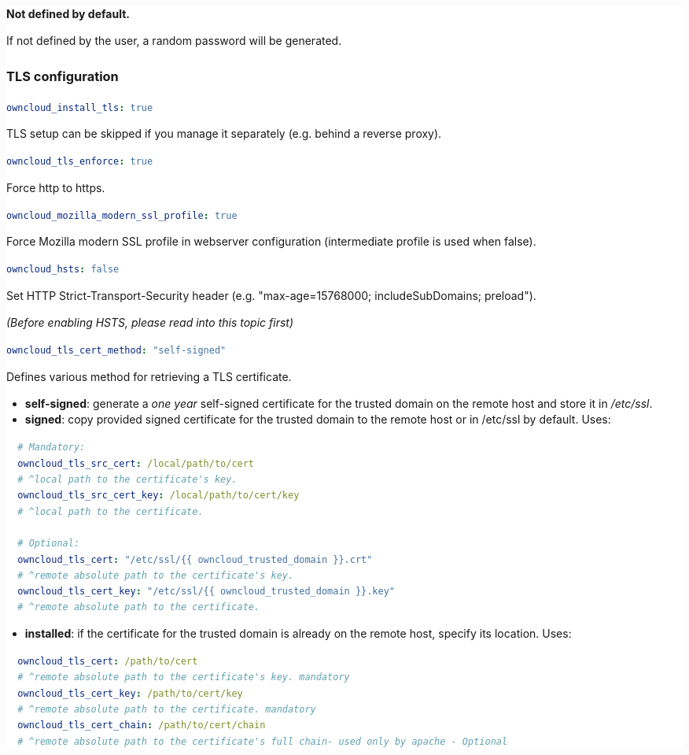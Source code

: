 **Not defined by default.**

If not defined by the user, a random password will be generated.

### TLS configuration
```YAML
owncloud_install_tls: true
```
TLS setup can be skipped if you manage it separately (e.g. behind a reverse proxy).
```YAML
owncloud_tls_enforce: true
```
Force http to https.
```YAML
owncloud_mozilla_modern_ssl_profile: true
```
Force Mozilla modern SSL profile in webserver configuration (intermediate profile is used when false).
```YAML
owncloud_hsts: false
```
Set HTTP Strict-Transport-Security header (e.g. "max-age=15768000; includeSubDomains; preload").

_(Before enabling HSTS, please read into this topic first)_
```YAML
owncloud_tls_cert_method: "self-signed"
```
Defines various method for retrieving a TLS certificate.
-   **self-signed**: generate a _one year_ self-signed certificate for the trusted domain on the remote host and store it in _/etc/ssl_.
-   **signed**: copy provided signed certificate for the trusted domain to the remote host or in /etc/ssl by default.
  Uses:
```YAML
  # Mandatory:
  owncloud_tls_src_cert: /local/path/to/cert
  # ^local path to the certificate's key.
  owncloud_tls_src_cert_key: /local/path/to/cert/key
  # ^local path to the certificate.

  # Optional:
  owncloud_tls_cert: "/etc/ssl/{{ owncloud_trusted_domain }}.crt"
  # ^remote absolute path to the certificate's key.
  owncloud_tls_cert_key: "/etc/ssl/{{ owncloud_trusted_domain }}.key"
  # ^remote absolute path to the certificate.
```
-   **installed**: if the certificate for the trusted domain is already on the remote host, specify its location.
  Uses:
```YAML
  owncloud_tls_cert: /path/to/cert
  # ^remote absolute path to the certificate's key. mandatory
  owncloud_tls_cert_key: /path/to/cert/key
  # ^remote absolute path to the certificate. mandatory
  owncloud_tls_cert_chain: /path/to/cert/chain
  # ^remote absolute path to the certificate's full chain- used only by apache - Optional
```
